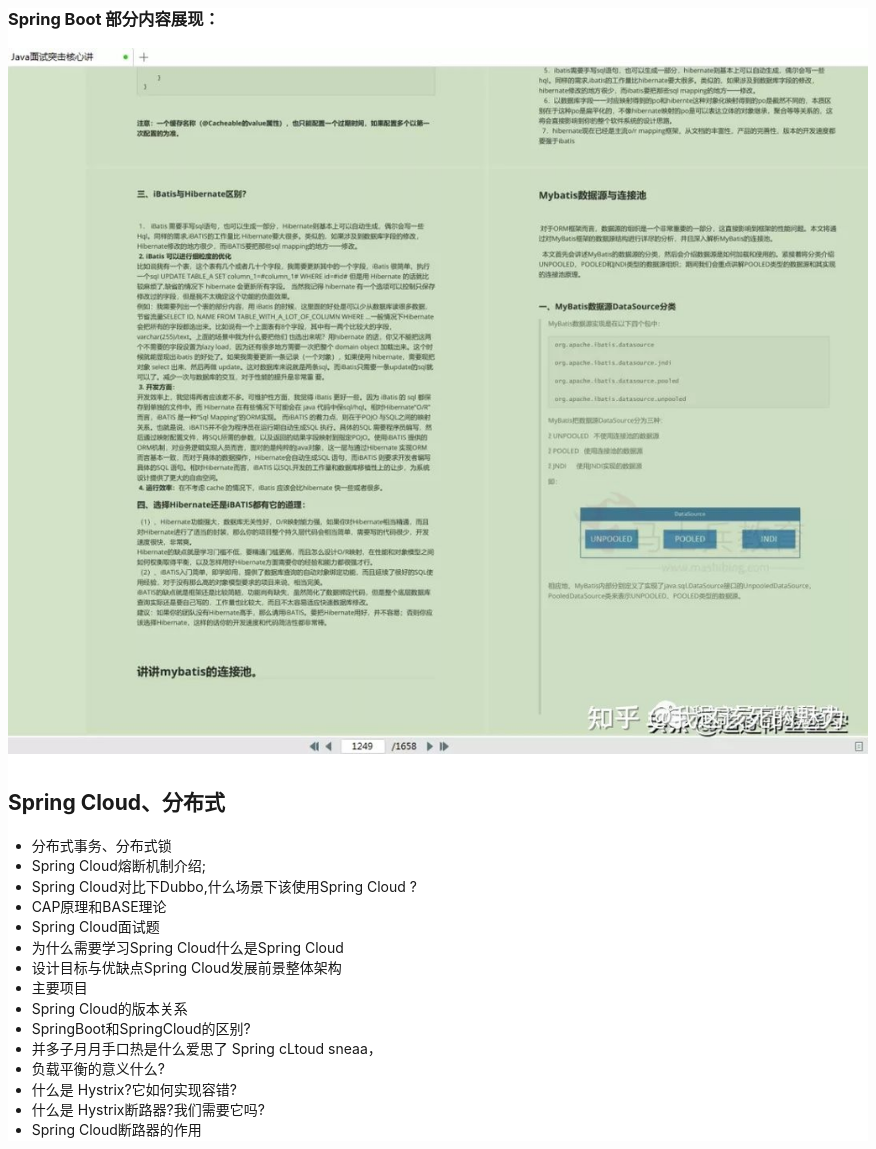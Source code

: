 ### Spring Boot 部分内容展现：

![img](image/v2-51621f592c70ed01232287c9d734760a_1440w.jpg)

## Spring Cloud、分布式

- 分布式事务、分布式锁
- Spring Cloud熔断机制介绍;
- Spring Cloud对比下Dubbo,什么场景下该使用Spring Cloud ?
- CAP原理和BASE理论
- Spring Cloud面试题
- 为什么需要学习Spring Cloud什么是Spring Cloud
- 设计目标与优缺点Spring Cloud发展前景整体架构
- 主要项目
- Spring Cloud的版本关系
- SpringBoot和SpringCloud的区别?
- 并多子月月手口热是什么爱思了 Spring cLtoud sneaa，
- 负载平衡的意义什么?
- 什么是 Hystrix?它如何实现容错?
- 什么是 Hystrix断路器?我们需要它吗?
- Spring Cloud断路器的作用
